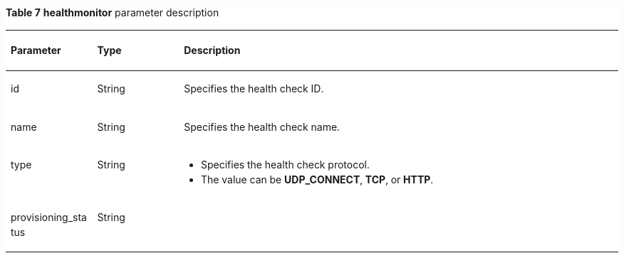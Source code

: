 
**Table  7** **healthmonitor**  parameter description

<a name="table10522133654610"></a>
<table><thead align="left"><tr id="row155317365461"><th class="cellrowborder" valign="top" width="14.141414141414144%" id="mcps1.2.4.1.1"><p id="p2053533644615"><a name="p2053533644615"></a><a name="p2053533644615"></a>Parameter</p>
</th>
<th class="cellrowborder" valign="top" width="14.141414141414144%" id="mcps1.2.4.1.2"><p id="p20538136204612"><a name="p20538136204612"></a><a name="p20538136204612"></a>Type</p>
</th>
<th class="cellrowborder" valign="top" width="71.71717171717171%" id="mcps1.2.4.1.3"><p id="p1554113634618"><a name="p1554113634618"></a><a name="p1554113634618"></a>Description</p>
</th>
</tr>
</thead>
<tbody><tr id="row20543113614464"><td class="cellrowborder" valign="top" width="14.141414141414144%" headers="mcps1.2.4.1.1 "><p id="p3500861"><a name="p3500861"></a><a name="p3500861"></a>id</p>
</td>
<td class="cellrowborder" valign="top" width="14.141414141414144%" headers="mcps1.2.4.1.2 "><p id="p195305643214"><a name="p195305643214"></a><a name="p195305643214"></a>String</p>
</td>
<td class="cellrowborder" valign="top" width="71.71717171717171%" headers="mcps1.2.4.1.3 "><p id="p3139116"><a name="p3139116"></a><a name="p3139116"></a>Specifies the health check ID.</p>
</td>
</tr>
<tr id="row2055363654611"><td class="cellrowborder" valign="top" width="14.141414141414144%" headers="mcps1.2.4.1.1 "><p id="p6714269"><a name="p6714269"></a><a name="p6714269"></a>name</p>
</td>
<td class="cellrowborder" valign="top" width="14.141414141414144%" headers="mcps1.2.4.1.2 "><p id="p6984889"><a name="p6984889"></a><a name="p6984889"></a>String</p>
</td>
<td class="cellrowborder" valign="top" width="71.71717171717171%" headers="mcps1.2.4.1.3 "><p id="p64233450"><a name="p64233450"></a><a name="p64233450"></a>Specifies the health check name.</p>
</td>
</tr>
<tr id="row556083620460"><td class="cellrowborder" valign="top" width="14.141414141414144%" headers="mcps1.2.4.1.1 "><p id="p51307412"><a name="p51307412"></a><a name="p51307412"></a>type</p>
</td>
<td class="cellrowborder" valign="top" width="14.141414141414144%" headers="mcps1.2.4.1.2 "><p id="p62259745"><a name="p62259745"></a><a name="p62259745"></a>String</p>
</td>
<td class="cellrowborder" valign="top" width="71.71717171717171%" headers="mcps1.2.4.1.3 "><a name="ul711834416471"></a><a name="ul711834416471"></a><ul id="ul711834416471"><li>Specifies the health check protocol.</li><li>The value can be <strong id="b37719544155919"><a name="b37719544155919"></a><a name="b37719544155919"></a>UDP_CONNECT</strong>, <strong id="b3931576155919"><a name="b3931576155919"></a><a name="b3931576155919"></a>TCP</strong>, or <strong id="b842352706155831"><a name="b842352706155831"></a><a name="b842352706155831"></a>HTTP</strong>.</li></ul>
</td>
</tr>
<tr id="row1560063614465"><td class="cellrowborder" valign="top" width="14.141414141414144%" headers="mcps1.2.4.1.1 "><p id="p166041636104612"><a name="p166041636104612"></a><a name="p166041636104612"></a>provisioning_status</p>
</td>
<td class="cellrowborder" valign="top" width="14.141414141414144%" headers="mcps1.2.4.1.2 "><p id="p16610143616463"><a name="p16610143616463"></a><a name="p16610143616463"></a>String</p>
</td>